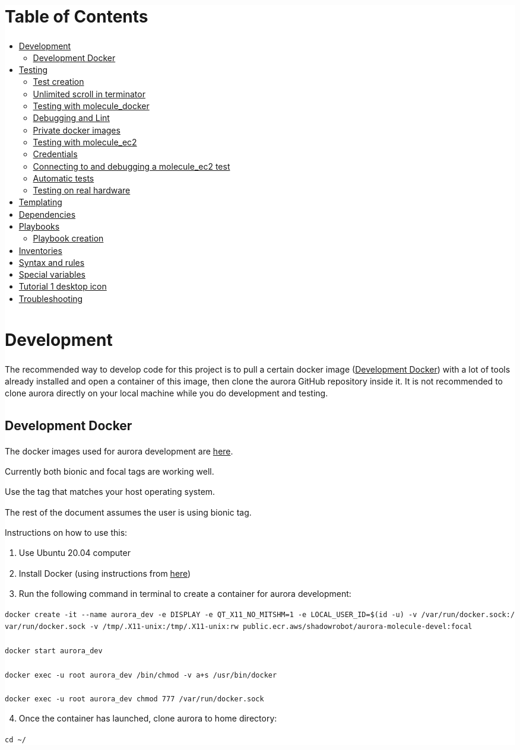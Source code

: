 # Table of Contents
- [Development](#development)
  * [Development Docker](#development-docker)
- [Testing](#testing)
  * [Test creation](#test-creation)
  * [Unlimited scroll in terminator](#unlimited-scroll-in-terminator)
  * [Testing with molecule_docker](#testing-with-molecule_docker)
  * [Debugging and Lint](#debugging-and-lint)
  * [Private docker images](#private-docker-images)
  * [Testing with molecule_ec2](#testing-with-molecule_ec2)
  * [Credentials](#credentials)
  * [Connecting to and debugging a molecule_ec2 test](#connecting-to-and-debugging-a-molecule_ec2-test)
  * [Automatic tests](#automatic-tests)
  * [Testing on real hardware](#testing-on-real-hardware)
- [Templating](#templating)
- [Dependencies](#dependencies)
- [Playbooks](#playbooks)
  * [Playbook creation](#playbook-creation)
- [Inventories](#inventories)
- [Syntax and rules](#syntax-and-rules)
- [Special variables](#special-variables)
- [Tutorial 1 desktop icon](#tutorial-1-desktop-icon)
- [Troubleshooting](#troubleshooting)

# Development #

The recommended way to develop code for this project is to pull a certain docker image ([Development Docker](#development-docker)) with a lot of tools already installed and open a container of this image, then clone the aurora GitHub repository inside it. It is not recommended to clone aurora directly on your local machine while you do development and testing.

## Development Docker ##

The docker images used for aurora development are [here](https://gallery.ecr.aws/shadowrobot/aurora-molecule-devel).

Currently both bionic and focal tags are working well.

Use the tag that matches your host operating system.

The rest of the document assumes the user is using bionic tag.

Instructions on how to use this:
1. Use Ubuntu 20.04 computer

2. Install Docker (using instructions from [here](https://docs.docker.com/install/linux/docker-ce/ubuntu/))

3. Run the following command in terminal to create a container for aurora development:

```
docker create -it --name aurora_dev -e DISPLAY -e QT_X11_NO_MITSHM=1 -e LOCAL_USER_ID=$(id -u) -v /var/run/docker.sock:/var/run/docker.sock -v /tmp/.X11-unix:/tmp/.X11-unix:rw public.ecr.aws/shadowrobot/aurora-molecule-devel:focal

docker start aurora_dev

docker exec -u root aurora_dev /bin/chmod -v a+s /usr/bin/docker

docker exec -u root aurora_dev chmod 777 /var/run/docker.sock
```
4. Once the container has launched, clone aurora to home directory:
```
cd ~/
```